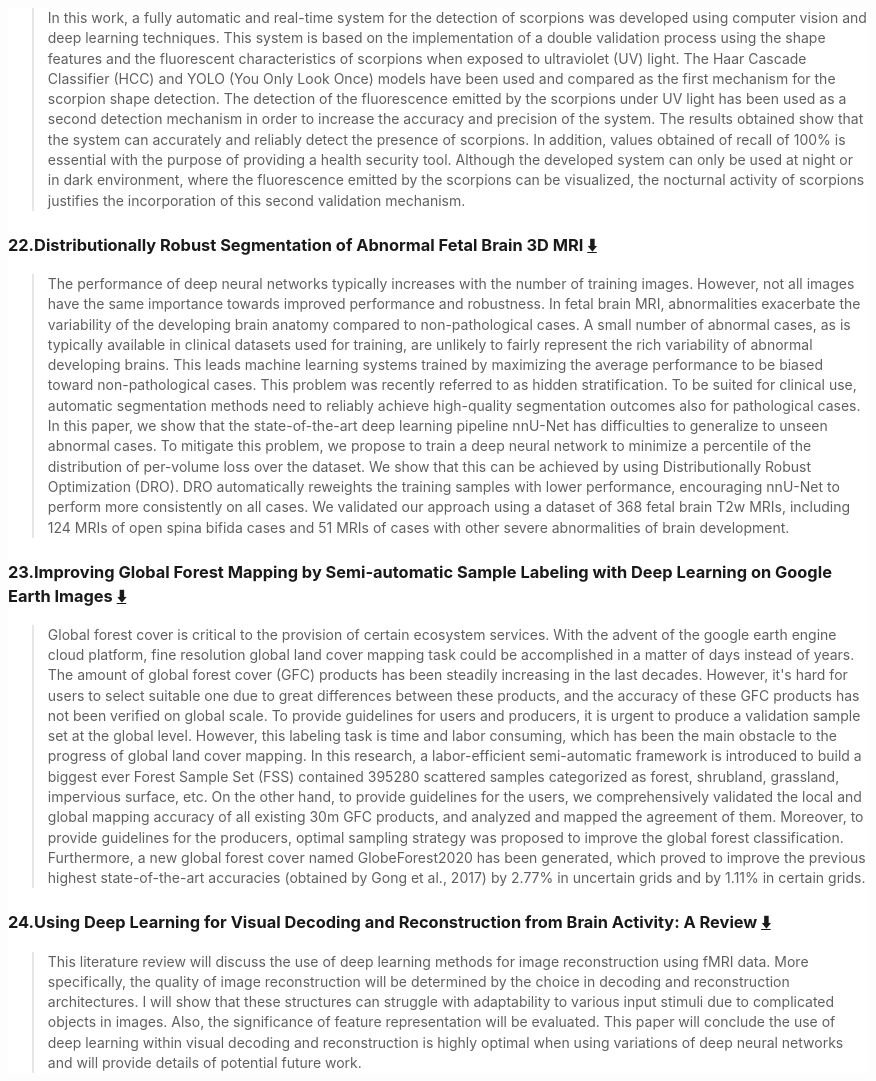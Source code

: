 >  In this work, a fully automatic and real-time system for the detection of scorpions was developed using computer vision and deep learning techniques. This system is based on the implementation of a double validation process using the shape features and the fluorescent characteristics of scorpions when exposed to ultraviolet (UV) light. The Haar Cascade Classifier (HCC) and YOLO (You Only Look Once) models have been used and compared as the first mechanism for the scorpion shape detection. The detection of the fluorescence emitted by the scorpions under UV light has been used as a second detection mechanism in order to increase the accuracy and precision of the system. The results obtained show that the system can accurately and reliably detect the presence of scorpions. In addition, values obtained of recall of 100% is essential with the purpose of providing a health security tool. Although the developed system can only be used at night or in dark environment, where the fluorescence emitted by the scorpions can be visualized, the nocturnal activity of scorpions justifies the incorporation of this second validation mechanism.      
### 22.Distributionally Robust Segmentation of Abnormal Fetal Brain 3D MRI  [ :arrow_down: ](https://arxiv.org/pdf/2108.04175.pdf)
>  The performance of deep neural networks typically increases with the number of training images. However, not all images have the same importance towards improved performance and robustness. In fetal brain MRI, abnormalities exacerbate the variability of the developing brain anatomy compared to non-pathological cases. A small number of abnormal cases, as is typically available in clinical datasets used for training, are unlikely to fairly represent the rich variability of abnormal developing brains. This leads machine learning systems trained by maximizing the average performance to be biased toward non-pathological cases. This problem was recently referred to as hidden stratification. To be suited for clinical use, automatic segmentation methods need to reliably achieve high-quality segmentation outcomes also for pathological cases. In this paper, we show that the state-of-the-art deep learning pipeline nnU-Net has difficulties to generalize to unseen abnormal cases. To mitigate this problem, we propose to train a deep neural network to minimize a percentile of the distribution of per-volume loss over the dataset. We show that this can be achieved by using Distributionally Robust Optimization (DRO). DRO automatically reweights the training samples with lower performance, encouraging nnU-Net to perform more consistently on all cases. We validated our approach using a dataset of 368 fetal brain T2w MRIs, including 124 MRIs of open spina bifida cases and 51 MRIs of cases with other severe abnormalities of brain development.      
### 23.Improving Global Forest Mapping by Semi-automatic Sample Labeling with Deep Learning on Google Earth Images  [ :arrow_down: ](https://arxiv.org/pdf/2108.04173.pdf)
>  Global forest cover is critical to the provision of certain ecosystem services. With the advent of the google earth engine cloud platform, fine resolution global land cover mapping task could be accomplished in a matter of days instead of years. The amount of global forest cover (GFC) products has been steadily increasing in the last decades. However, it's hard for users to select suitable one due to great differences between these products, and the accuracy of these GFC products has not been verified on global scale. To provide guidelines for users and producers, it is urgent to produce a validation sample set at the global level. However, this labeling task is time and labor consuming, which has been the main obstacle to the progress of global land cover mapping. In this research, a labor-efficient semi-automatic framework is introduced to build a biggest ever Forest Sample Set (FSS) contained 395280 scattered samples categorized as forest, shrubland, grassland, impervious surface, etc. On the other hand, to provide guidelines for the users, we comprehensively validated the local and global mapping accuracy of all existing 30m GFC products, and analyzed and mapped the agreement of them. Moreover, to provide guidelines for the producers, optimal sampling strategy was proposed to improve the global forest classification. Furthermore, a new global forest cover named GlobeForest2020 has been generated, which proved to improve the previous highest state-of-the-art accuracies (obtained by Gong et al., 2017) by 2.77% in uncertain grids and by 1.11% in certain grids.      
### 24.Using Deep Learning for Visual Decoding and Reconstruction from Brain Activity: A Review  [ :arrow_down: ](https://arxiv.org/pdf/2108.04169.pdf)
>  This literature review will discuss the use of deep learning methods for image reconstruction using fMRI data. More specifically, the quality of image reconstruction will be determined by the choice in decoding and reconstruction architectures. I will show that these structures can struggle with adaptability to various input stimuli due to complicated objects in images. Also, the significance of feature representation will be evaluated. This paper will conclude the use of deep learning within visual decoding and reconstruction is highly optimal when using variations of deep neural networks and will provide details of potential future work.      